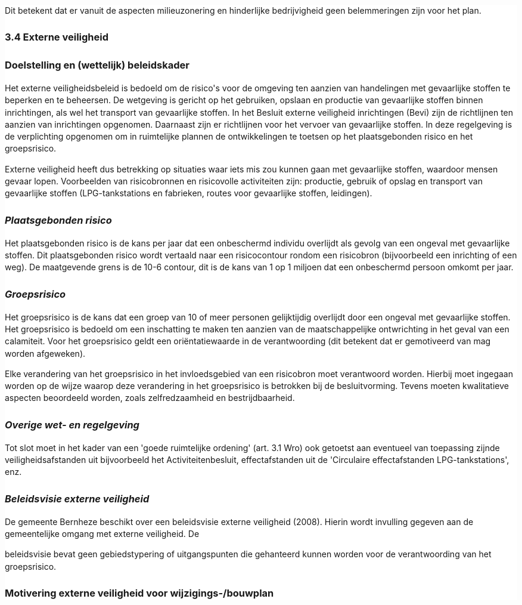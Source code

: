 Dit betekent dat er vanuit de aspecten milieuzonering en hinderlijke bedrijvigheid geen belemmeringen zijn voor het plan.

### **3.4 Externe veiligheid**

### **Doelstelling en (wettelijk) beleidskader**

Het externe veiligheidsbeleid is bedoeld om de risico's voor de omgeving ten aanzien van handelingen met gevaarlijke stoffen te beperken en te beheersen. De wetgeving is gericht op het gebruiken, opslaan en productie van gevaarlijke stoffen binnen inrichtingen, als wel het transport van gevaarlijke stoffen. In het Besluit externe veiligheid inrichtingen (Bevi) zijn de richtlijnen ten aanzien van inrichtingen opgenomen. Daarnaast zijn er richtlijnen voor het vervoer van gevaarlijke stoffen. In deze regelgeving is de verplichting opgenomen om in ruimtelijke plannen de ontwikkelingen te toetsen op het plaatsgebonden risico en het groepsrisico.

Externe veiligheid heeft dus betrekking op situaties waar iets mis zou kunnen gaan met gevaarlijke stoffen, waardoor mensen gevaar lopen. Voorbeelden van risicobronnen en risicovolle activiteiten zijn: productie, gebruik of opslag en transport van gevaarlijke stoffen (LPG-tankstations en fabrieken, routes voor gevaarlijke stoffen, leidingen).

### *Plaatsgebonden risico*

Het plaatsgebonden risico is de kans per jaar dat een onbeschermd individu overlijdt als gevolg van een ongeval met gevaarlijke stoffen. Dit plaatsgebonden risico wordt vertaald naar een risicocontour rondom een risicobron (bijvoorbeeld een inrichting of een weg). De maatgevende grens is de 10-6 contour, dit is de kans van 1 op 1 miljoen dat een onbeschermd persoon omkomt per jaar.

### *Groepsrisico*

Het groepsrisico is de kans dat een groep van 10 of meer personen gelijktijdig overlijdt door een ongeval met gevaarlijke stoffen. Het groepsrisico is bedoeld om een inschatting te maken ten aanzien van de maatschappelijke ontwrichting in het geval van een calamiteit. Voor het groepsrisico geldt een oriëntatiewaarde in de verantwoording (dit betekent dat er gemotiveerd van mag worden afgeweken).

Elke verandering van het groepsrisico in het invloedsgebied van een risicobron moet verantwoord worden. Hierbij moet ingegaan worden op de wijze waarop deze verandering in het groepsrisico is betrokken bij de besluitvorming. Tevens moeten kwalitatieve aspecten beoordeeld worden, zoals zelfredzaamheid en bestrijdbaarheid.

### *Overige wet- en regelgeving*

Tot slot moet in het kader van een 'goede ruimtelijke ordening' (art. 3.1 Wro) ook getoetst aan eventueel van toepassing zijnde veiligheidsafstanden uit bijvoorbeeld het Activiteitenbesluit, effectafstanden uit de 'Circulaire effectafstanden LPG-tankstations', enz.

### *Beleidsvisie externe veiligheid*

De gemeente Bernheze beschikt over een beleidsvisie externe veiligheid (2008). Hierin wordt invulling gegeven aan de gemeentelijke omgang met externe veiligheid. De

beleidsvisie bevat geen gebiedstypering of uitgangspunten die gehanteerd kunnen worden voor de verantwoording van het groepsrisico.

### **Motivering externe veiligheid voor wijzigings-/bouwplan**

